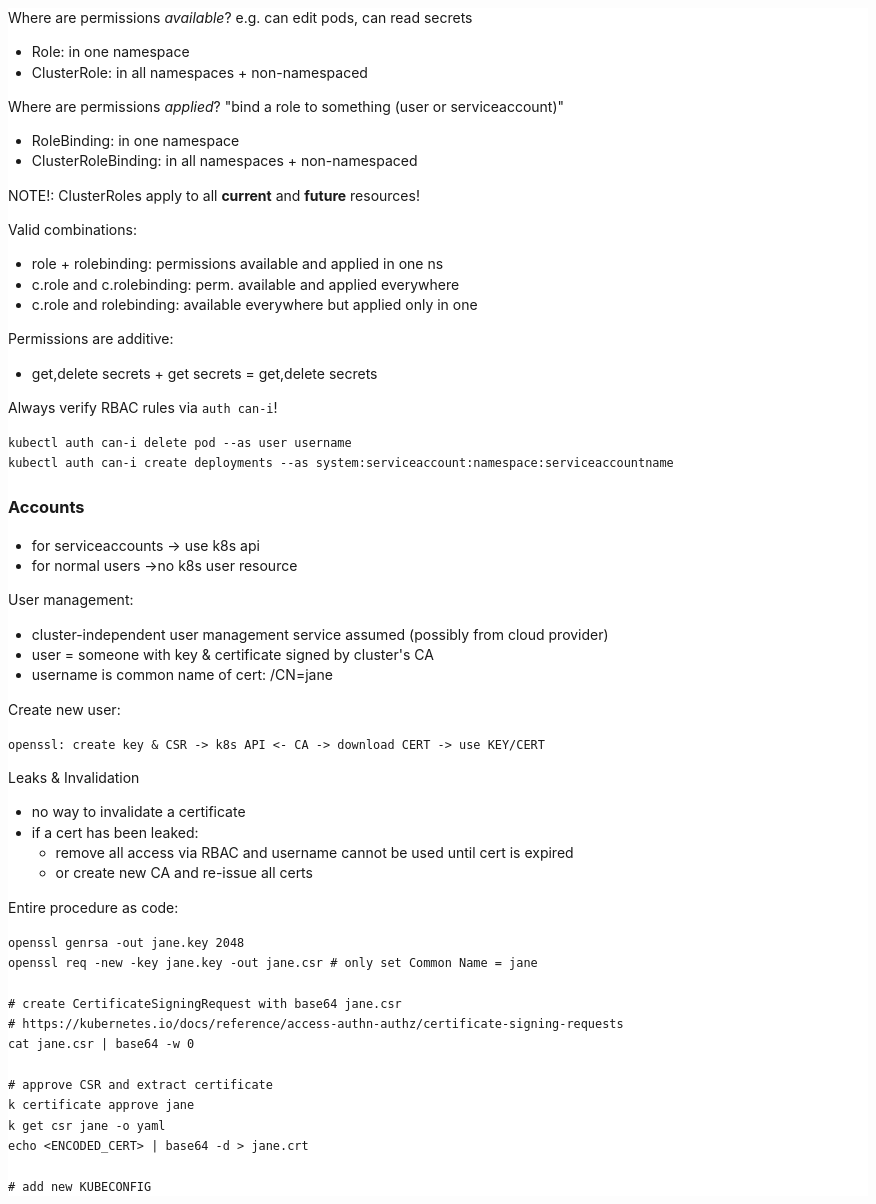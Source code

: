 Where are permissions _available_?
e.g. can edit pods, can read secrets

- Role: in one namespace
- ClusterRole: in all namespaces + non-namespaced

Where are permissions _applied_?
"bind a role to something (user or serviceaccount)"

- RoleBinding: in one namespace
- ClusterRoleBinding: in all namespaces + non-namespaced

NOTE!: ClusterRoles apply to all **current** and **future** resources!

Valid combinations:

- role + rolebinding: permissions available and applied in one ns
- c.role and c.rolebinding: perm. available and applied everywhere
- c.role and rolebinding: available everywhere but applied only in one

Permissions are additive:

- get,delete secrets + get secrets = get,delete secrets

Always verify RBAC rules via `auth can-i`!

```
kubectl auth can-i delete pod --as user username
kubectl auth can-i create deployments --as system:serviceaccount:namespace:serviceaccountname
```

### Accounts

- for serviceaccounts -> use k8s api
- for normal users ->no k8s user resource

User management:

- cluster-independent user management service assumed
  (possibly from cloud provider)
- user = someone with key & certificate signed by cluster's CA
- username is common name of cert: /CN=jane

Create new user:

```
openssl: create key & CSR -> k8s API <- CA -> download CERT -> use KEY/CERT

```

Leaks & Invalidation

- no way to invalidate a certificate
- if a cert has been leaked:
  - remove all access via RBAC and username cannot be used until cert is expired
  - or create new CA and re-issue all certs

Entire procedure as code:

```
openssl genrsa -out jane.key 2048
openssl req -new -key jane.key -out jane.csr # only set Common Name = jane

# create CertificateSigningRequest with base64 jane.csr
# https://kubernetes.io/docs/reference/access-authn-authz/certificate-signing-requests
cat jane.csr | base64 -w 0

# approve CSR and extract certificate
k certificate approve jane
k get csr jane -o yaml
echo <ENCODED_CERT> | base64 -d > jane.crt

# add new KUBECONFIG
```